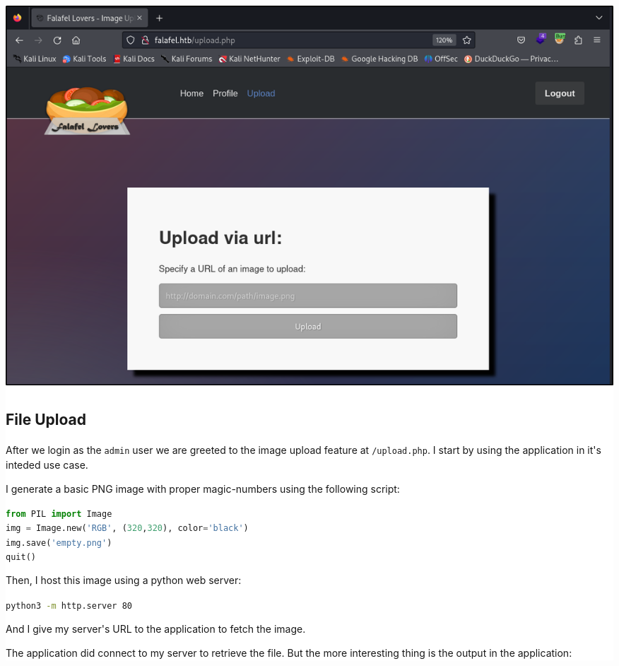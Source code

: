 ![admin-login-16](https://github.com/DanielIsaev/CTFs/blob/main/HackTheBox/Falafel/img/admin-login-16.png)


## File Upload 


After we login as the `admin` user we are greeted to the image upload feature at `/upload.php`. I start by using the application in it's inteded use case.


I generate a basic PNG image with proper magic-numbers using the following script:

```python
from PIL import Image
img = Image.new('RGB', (320,320), color='black')
img.save('empty.png')
quit()
```

Then, I host this image using a python web server:

```bash
python3 -m http.server 80
```

And I give my server's URL to the application to fetch the image. 


The application did connect to my server to retrieve the file. But the more interesting thing is the output in the application:
